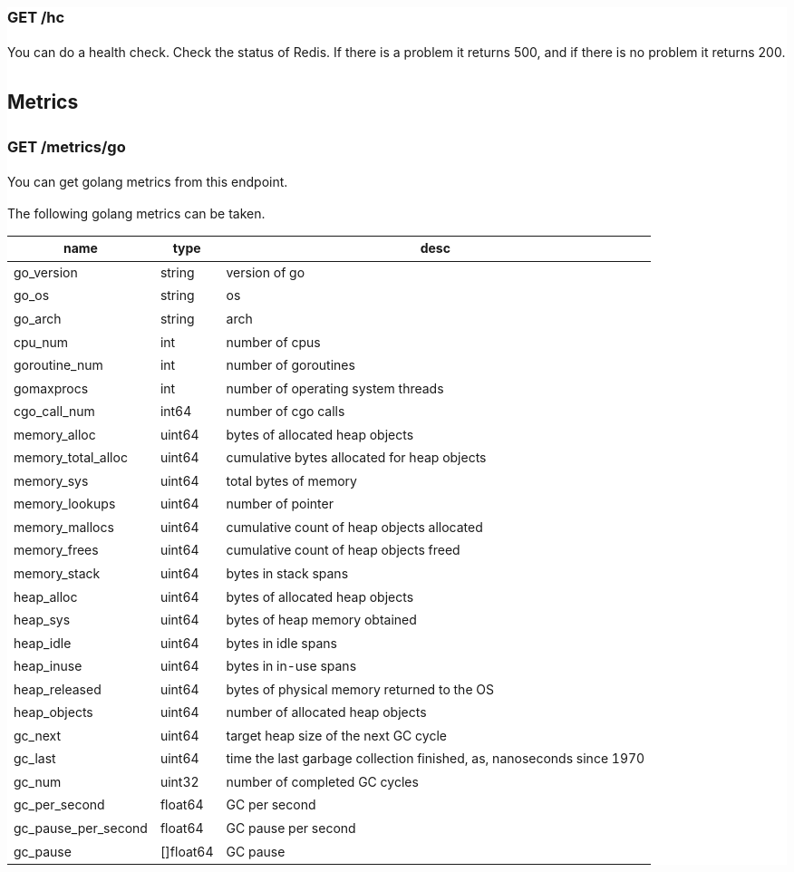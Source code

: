 ### GET /hc

You can do a health check. Check the status of Redis.
If there is a problem it returns 500, and if there is no problem it returns 200.

## Metrics

### GET /metrics/go

You can get golang metrics from this endpoint.

The following golang metrics can be taken.

| name                | type      | desc                                                                  |
|---------------------|-----------|-----------------------------------------------------------------------|
| go_version          | string    | version of go                                                         |
| go_os               | string    | os                                                                    |
| go_arch             | string    | arch                                                                  |
| cpu_num             | int       | number of cpus                                                        |
| goroutine_num       | int       | number of goroutines                                                  |
| gomaxprocs          | int       | number of operating system threads                                    |
| cgo_call_num        | int64     | number of cgo calls                                                   |
| memory_alloc        | uint64    | bytes of allocated heap objects                                       |
| memory_total_alloc  | uint64    | cumulative bytes allocated for heap objects                           |
| memory_sys          | uint64    | total bytes of memory                                                 |
| memory_lookups      | uint64    | number of pointer                                                     |
| memory_mallocs      | uint64    | cumulative count of heap objects allocated                            |
| memory_frees        | uint64    | cumulative count of heap objects freed                                |
| memory_stack        | uint64    | bytes in stack spans                                                  |
| heap_alloc          | uint64    | bytes of allocated heap objects                                       |
| heap_sys            | uint64    | bytes of heap memory obtained                                         |
| heap_idle           | uint64    | bytes in idle spans                                                   |
| heap_inuse          | uint64    | bytes in in-use spans                                                 |
| heap_released       | uint64    | bytes of physical memory returned to the OS                           |
| heap_objects        | uint64    | number of allocated heap objects                                      |
| gc_next             | uint64    | target heap size of the next GC cycle                                 |
| gc_last             | uint64    | time the last garbage collection finished, as, nanoseconds since 1970 |
| gc_num              | uint32    | number of completed GC cycles                                         |
| gc_per_second       | float64   | GC per second                                                         |
| gc_pause_per_second | float64   | GC pause per second                                                   |
| gc_pause            | []float64 | GC pause                                                              |
